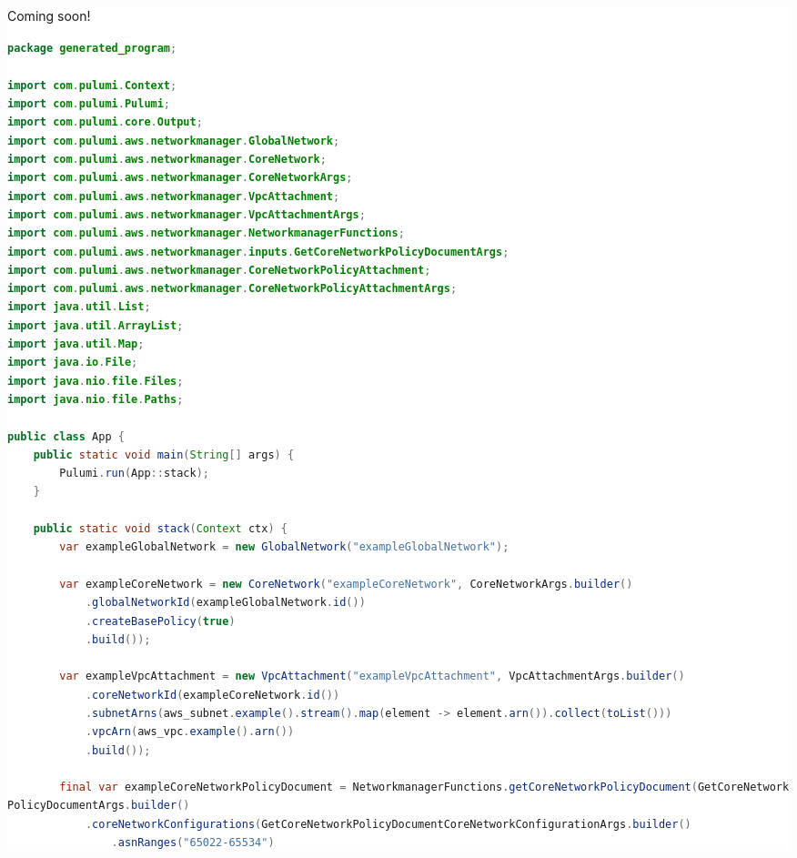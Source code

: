 
</pulumi-choosable>
</div>


<div>
<pulumi-choosable type="language" values="go">

Coming soon!

</pulumi-choosable>
</div>


<div>
<pulumi-choosable type="language" values="java">

```java
package generated_program;

import com.pulumi.Context;
import com.pulumi.Pulumi;
import com.pulumi.core.Output;
import com.pulumi.aws.networkmanager.GlobalNetwork;
import com.pulumi.aws.networkmanager.CoreNetwork;
import com.pulumi.aws.networkmanager.CoreNetworkArgs;
import com.pulumi.aws.networkmanager.VpcAttachment;
import com.pulumi.aws.networkmanager.VpcAttachmentArgs;
import com.pulumi.aws.networkmanager.NetworkmanagerFunctions;
import com.pulumi.aws.networkmanager.inputs.GetCoreNetworkPolicyDocumentArgs;
import com.pulumi.aws.networkmanager.CoreNetworkPolicyAttachment;
import com.pulumi.aws.networkmanager.CoreNetworkPolicyAttachmentArgs;
import java.util.List;
import java.util.ArrayList;
import java.util.Map;
import java.io.File;
import java.nio.file.Files;
import java.nio.file.Paths;

public class App {
    public static void main(String[] args) {
        Pulumi.run(App::stack);
    }

    public static void stack(Context ctx) {
        var exampleGlobalNetwork = new GlobalNetwork("exampleGlobalNetwork");

        var exampleCoreNetwork = new CoreNetwork("exampleCoreNetwork", CoreNetworkArgs.builder()        
            .globalNetworkId(exampleGlobalNetwork.id())
            .createBasePolicy(true)
            .build());

        var exampleVpcAttachment = new VpcAttachment("exampleVpcAttachment", VpcAttachmentArgs.builder()        
            .coreNetworkId(exampleCoreNetwork.id())
            .subnetArns(aws_subnet.example().stream().map(element -> element.arn()).collect(toList()))
            .vpcArn(aws_vpc.example().arn())
            .build());

        final var exampleCoreNetworkPolicyDocument = NetworkmanagerFunctions.getCoreNetworkPolicyDocument(GetCoreNetworkPolicyDocumentArgs.builder()
            .coreNetworkConfigurations(GetCoreNetworkPolicyDocumentCoreNetworkConfigurationArgs.builder()
                .asnRanges("65022-65534")
```
